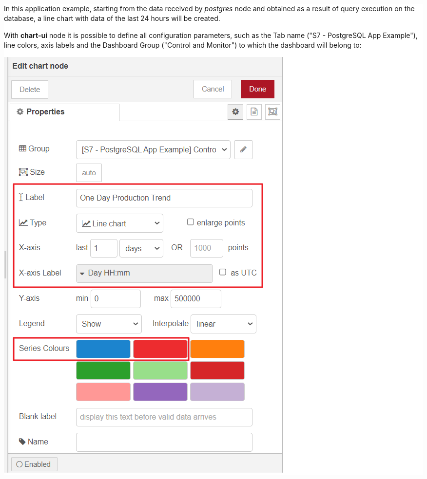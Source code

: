 In this application example, starting from the data received by *postgres* node and obtained as a result of query execution on the database, a line chart with data of the last 24 hours will be created. 

With **chart-ui** node it is possible to define all configuration parameters, such as the Tab name ("S7 - PostgreSQL App Example"), line colors, axis labels and the Dashboard Group ("Control and Monitor") to which the dashboard will belong to:

![app-example-flow-chart-node-settings](docs/app-example-flow-chart-node-settings.png)
